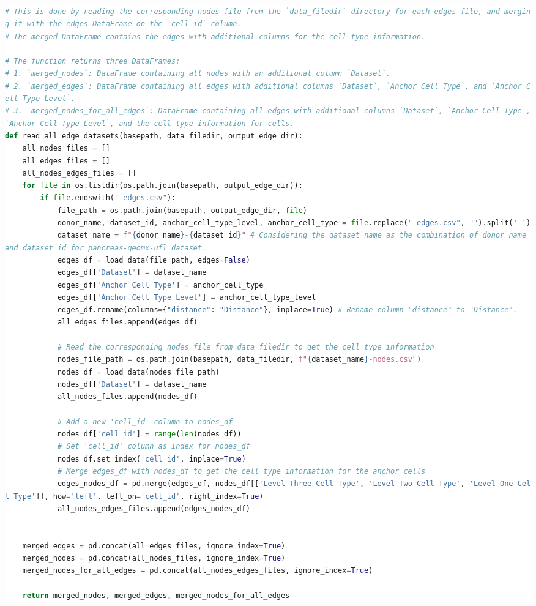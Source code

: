 ``` python
# This is done by reading the corresponding nodes file from the `data_filedir` directory for each edges file, and merging it with the edges DataFrame on the `cell_id` column.
# The merged DataFrame contains the edges with additional columns for the cell type information.

# The function returns three DataFrames:
# 1. `merged_nodes`: DataFrame containing all nodes with an additional column `Dataset`.
# 2. `merged_edges`: DataFrame containing all edges with additional columns `Dataset`, `Anchor Cell Type`, and `Anchor Cell Type Level`.
# 3. `merged_nodes_for_all_edges`: DataFrame containing all edges with additional columns `Dataset`, `Anchor Cell Type`, `Anchor Cell Type Level`, and the cell type information for cells.
def read_all_edge_datasets(basepath, data_filedir, output_edge_dir):
    all_nodes_files = []
    all_edges_files = []
    all_nodes_edges_files = []
    for file in os.listdir(os.path.join(basepath, output_edge_dir)):
        if file.endswith("-edges.csv"):
            file_path = os.path.join(basepath, output_edge_dir, file)
            donor_name, dataset_id, anchor_cell_type_level, anchor_cell_type = file.replace("-edges.csv", "").split('-')
            dataset_name = f"{donor_name}-{dataset_id}" # Considering the dataset name as the combination of donor name and dataset id for pancreas-geomx-ufl dataset.
            edges_df = load_data(file_path, edges=False)
            edges_df['Dataset'] = dataset_name
            edges_df['Anchor Cell Type'] = anchor_cell_type
            edges_df['Anchor Cell Type Level'] = anchor_cell_type_level
            edges_df.rename(columns={"distance": "Distance"}, inplace=True) # Rename column "distance" to "Distance".
            all_edges_files.append(edges_df)

            # Read the corresponding nodes file from data_filedir to get the cell type information
            nodes_file_path = os.path.join(basepath, data_filedir, f"{dataset_name}-nodes.csv")
            nodes_df = load_data(nodes_file_path)
            nodes_df['Dataset'] = dataset_name
            all_nodes_files.append(nodes_df)

            # Add a new 'cell_id' column to nodes_df
            nodes_df['cell_id'] = range(len(nodes_df))
            # Set 'cell_id' column as index for nodes_df
            nodes_df.set_index('cell_id', inplace=True)
            # Merge edges_df with nodes_df to get the cell type information for the anchor cells
            edges_nodes_df = pd.merge(edges_df, nodes_df[['Level Three Cell Type', 'Level Two Cell Type', 'Level One Cell Type']], how='left', left_on='cell_id', right_index=True)
            all_nodes_edges_files.append(edges_nodes_df)

    
    merged_edges = pd.concat(all_edges_files, ignore_index=True)
    merged_nodes = pd.concat(all_nodes_files, ignore_index=True)
    merged_nodes_for_all_edges = pd.concat(all_nodes_edges_files, ignore_index=True) 

    return merged_nodes, merged_edges, merged_nodes_for_all_edges
```
